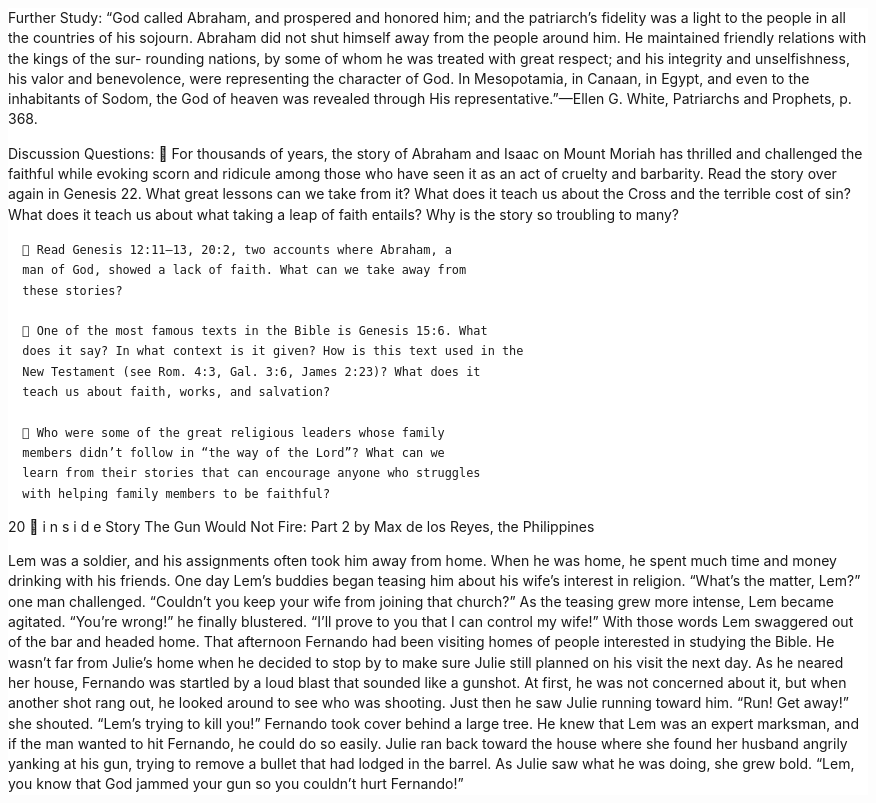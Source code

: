 Further Study: “God called Abraham, and prospered and honored him;
     and the patriarch’s fidelity was a light to the people in all the countries
     of his sojourn. Abraham did not shut himself away from the people
     around him. He maintained friendly relations with the kings of the sur-
     rounding nations, by some of whom he was treated with great respect;
     and his integrity and unselfishness, his valor and benevolence, were
     representing the character of God. In Mesopotamia, in Canaan, in
     Egypt, and even to the inhabitants of Sodom, the God of heaven was
     revealed through His representative.”—Ellen G. White, Patriarchs and
     Prophets, p. 368.

Discussion Questions:
       For thousands of years, the story of Abraham and Isaac on
      Mount Moriah has thrilled and challenged the faithful while
      evoking scorn and ridicule among those who have seen it as an
      act of cruelty and barbarity. Read the story over again in Genesis
      22. What great lessons can we take from it? What does it teach us
      about the Cross and the terrible cost of sin? What does it teach
      us about what taking a leap of faith entails? Why is the story so
      troubling to many?

       Read Genesis 12:11–13, 20:2, two accounts where Abraham, a
      man of God, showed a lack of faith. What can we take away from
      these stories?

       One of the most famous texts in the Bible is Genesis 15:6. What
      does it say? In what context is it given? How is this text used in the
      New Testament (see Rom. 4:3, Gal. 3:6, James 2:23)? What does it
      teach us about faith, works, and salvation?

       Who were some of the great religious leaders whose family
      members didn’t follow in “the way of the Lord”? What can we
      learn from their stories that can encourage anyone who struggles
      with helping family members to be faithful?




20
                              i n s i d e
                                                    Story
The Gun Would Not Fire: Part 2
  by Max de los Reyes, the Philippines

   Lem was a soldier, and his assignments often took him away from
home. When he was home, he spent much time and money drinking
with his friends.
   One day Lem’s buddies began teasing him about his wife’s interest in
religion. “What’s the matter, Lem?” one man challenged. “Couldn’t you
keep your wife from joining that church?” As the teasing grew more
intense, Lem became agitated.
   “You’re wrong!” he finally blustered. “I’ll prove to you that I can
control my wife!” With those words Lem swaggered out of the bar and
headed home.
   That afternoon Fernando had been visiting homes of people interested
in studying the Bible. He wasn’t far from Julie’s home when he decided
to stop by to make sure Julie still planned on his visit the next day. As
he neared her house, Fernando was startled by a loud blast that sounded
like a gunshot. At first, he was not concerned about it, but when another
shot rang out, he looked around to see who was shooting.
   Just then he saw Julie running toward him. “Run! Get away!” she
shouted. “Lem’s trying to kill you!”
   Fernando took cover behind a large tree. He knew that Lem was an
expert marksman, and if the man wanted to hit Fernando, he could do
so easily. Julie ran back toward the house where she found her husband
angrily yanking at his gun, trying to remove a bullet that had lodged in
the barrel. As Julie saw what he was doing, she grew bold. “Lem, you
know that God jammed your gun so you couldn’t hurt Fernando!”